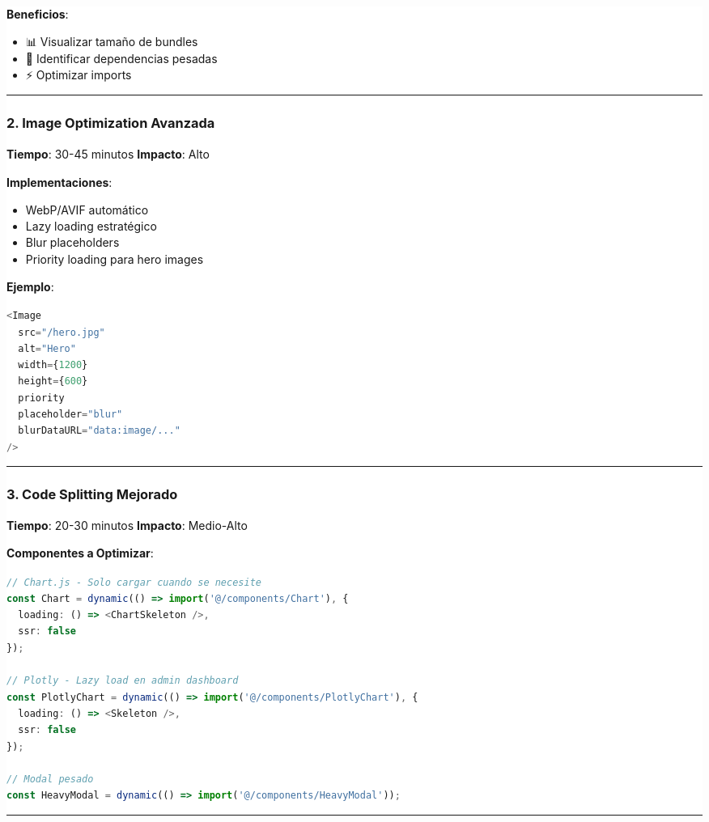 **Beneficios**:
- 📊 Visualizar tamaño de bundles
- 🎯 Identificar dependencias pesadas
- ⚡ Optimizar imports

---

### 2. Image Optimization Avanzada
**Tiempo**: 30-45 minutos
**Impacto**: Alto

**Implementaciones**:
- WebP/AVIF automático
- Lazy loading estratégico
- Blur placeholders
- Priority loading para hero images

**Ejemplo**:
```typescript
<Image
  src="/hero.jpg"
  alt="Hero"
  width={1200}
  height={600}
  priority
  placeholder="blur"
  blurDataURL="data:image/..."
/>
```

---

### 3. Code Splitting Mejorado
**Tiempo**: 20-30 minutos
**Impacto**: Medio-Alto

**Componentes a Optimizar**:
```typescript
// Chart.js - Solo cargar cuando se necesite
const Chart = dynamic(() => import('@/components/Chart'), {
  loading: () => <ChartSkeleton />,
  ssr: false
});

// Plotly - Lazy load en admin dashboard
const PlotlyChart = dynamic(() => import('@/components/PlotlyChart'), {
  loading: () => <Skeleton />,
  ssr: false
});

// Modal pesado
const HeavyModal = dynamic(() => import('@/components/HeavyModal'));
```

---